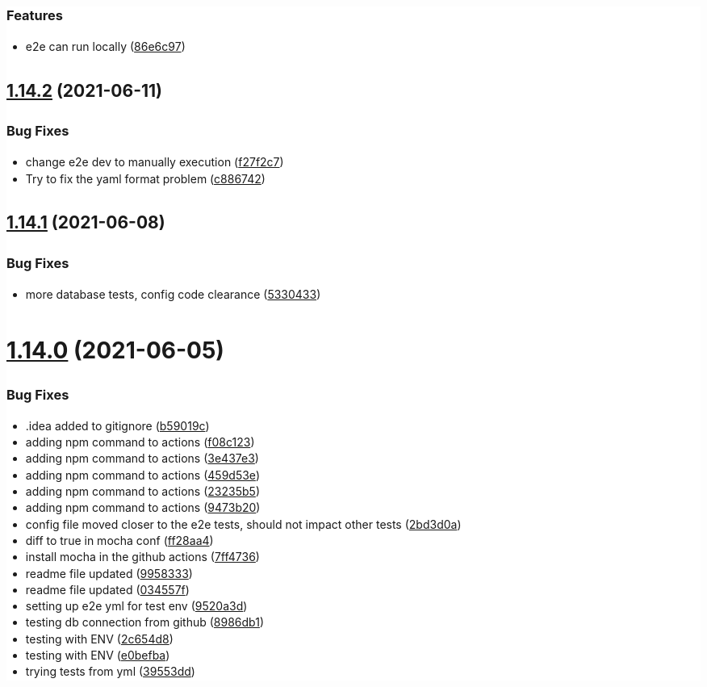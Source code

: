 ### Features

- e2e can run locally ([86e6c97](https://github.com/Greenstand/treetracker-wallet-api/commit/86e6c9709ef2718537187353dc4838502640c0bb))

## [1.14.2](https://github.com/Greenstand/treetracker-wallet-api/compare/v1.14.1...v1.14.2) (2021-06-11)

### Bug Fixes

- change e2e dev to manually execution ([f27f2c7](https://github.com/Greenstand/treetracker-wallet-api/commit/f27f2c7521bca03d0399671408ed665d6e1001b8))
- Try to fix the yaml format problem ([c886742](https://github.com/Greenstand/treetracker-wallet-api/commit/c8867423c6dffa719573e26fbe94b797d1f097ab))

## [1.14.1](https://github.com/Greenstand/treetracker-wallet-api/compare/v1.14.0...v1.14.1) (2021-06-08)

### Bug Fixes

- more database tests, config code clearance ([5330433](https://github.com/Greenstand/treetracker-wallet-api/commit/53304339441094df767b315fe837c60d9a6ec7ff))

# [1.14.0](https://github.com/Greenstand/treetracker-wallet-api/compare/v1.13.0...v1.14.0) (2021-06-05)

### Bug Fixes

- .idea added to gitignore ([b59019c](https://github.com/Greenstand/treetracker-wallet-api/commit/b59019ca80f8b5ea4bafaded6342942a7f4093b3))
- adding npm command to actions ([f08c123](https://github.com/Greenstand/treetracker-wallet-api/commit/f08c123b11280158517e4e146d556dca0388d658))
- adding npm command to actions ([3e437e3](https://github.com/Greenstand/treetracker-wallet-api/commit/3e437e3539ed55fe2dbefdb42dd533f38db6ee02))
- adding npm command to actions ([459d53e](https://github.com/Greenstand/treetracker-wallet-api/commit/459d53e875372c739f6050056133ee160a2b2081))
- adding npm command to actions ([23235b5](https://github.com/Greenstand/treetracker-wallet-api/commit/23235b5921cb317aa9b60ddbb46081ca2ace44e6))
- adding npm command to actions ([9473b20](https://github.com/Greenstand/treetracker-wallet-api/commit/9473b2011168eca7653c1d042184867051ed059f))
- config file moved closer to the e2e tests, should not impact other tests ([2bd3d0a](https://github.com/Greenstand/treetracker-wallet-api/commit/2bd3d0a6d8fa38c762f154905ef74ffffcc8128b))
- diff to true in mocha conf ([ff28aa4](https://github.com/Greenstand/treetracker-wallet-api/commit/ff28aa4fa7be0b2b7b4e2fc8ffa290d0763cccf1))
- install mocha in the github actions ([7ff4736](https://github.com/Greenstand/treetracker-wallet-api/commit/7ff4736d19191fcec4b8a659d561a05f5ca851a5))
- readme file updated ([9958333](https://github.com/Greenstand/treetracker-wallet-api/commit/99583334c36f0c8205d6f0fb8f1b51e073579648))
- readme file updated ([034557f](https://github.com/Greenstand/treetracker-wallet-api/commit/034557f2ccee5c714036780dcad0d945a8420a4a))
- setting up e2e yml for test env ([9520a3d](https://github.com/Greenstand/treetracker-wallet-api/commit/9520a3d25247e3882adcae3a9f8002c60f8cafa3))
- testing db connection from github ([8986db1](https://github.com/Greenstand/treetracker-wallet-api/commit/8986db1c3bc59516d790e6fc7ba4f4602556c6ce))
- testing with ENV ([2c654d8](https://github.com/Greenstand/treetracker-wallet-api/commit/2c654d84427136836a529f1da9861c4532ab6c91))
- testing with ENV ([e0befba](https://github.com/Greenstand/treetracker-wallet-api/commit/e0befba7ece44035350198dff352fc51adcdea1d))
- trying tests from yml ([39553dd](https://github.com/Greenstand/treetracker-wallet-api/commit/39553ddd2470df0990e624834d6a18e151802bb4))
